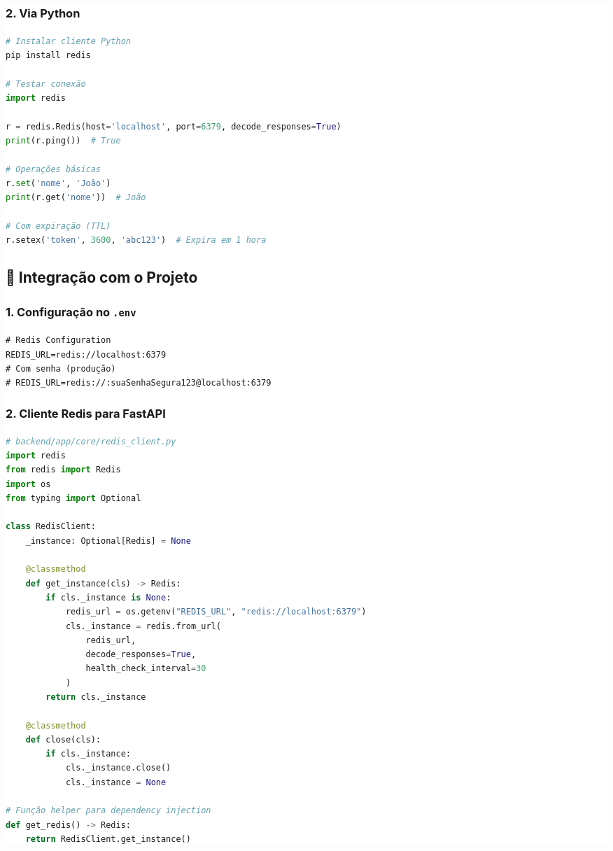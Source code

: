 ```bash
```

### 2. Via Python
```python
# Instalar cliente Python
pip install redis

# Testar conexão
import redis

r = redis.Redis(host='localhost', port=6379, decode_responses=True)
print(r.ping())  # True

# Operações básicas
r.set('nome', 'João')
print(r.get('nome'))  # João

# Com expiração (TTL)
r.setex('token', 3600, 'abc123')  # Expira em 1 hora
```

## 🔌 Integração com o Projeto

### 1. Configuração no `.env`
```env
# Redis Configuration
REDIS_URL=redis://localhost:6379
# Com senha (produção)
# REDIS_URL=redis://:suaSenhaSegura123@localhost:6379
```

### 2. Cliente Redis para FastAPI
```python
# backend/app/core/redis_client.py
import redis
from redis import Redis
import os
from typing import Optional

class RedisClient:
    _instance: Optional[Redis] = None
    
    @classmethod
    def get_instance(cls) -> Redis:
        if cls._instance is None:
            redis_url = os.getenv("REDIS_URL", "redis://localhost:6379")
            cls._instance = redis.from_url(
                redis_url,
                decode_responses=True,
                health_check_interval=30
            )
        return cls._instance
    
    @classmethod
    def close(cls):
        if cls._instance:
            cls._instance.close()
            cls._instance = None

# Função helper para dependency injection
def get_redis() -> Redis:
    return RedisClient.get_instance()
```